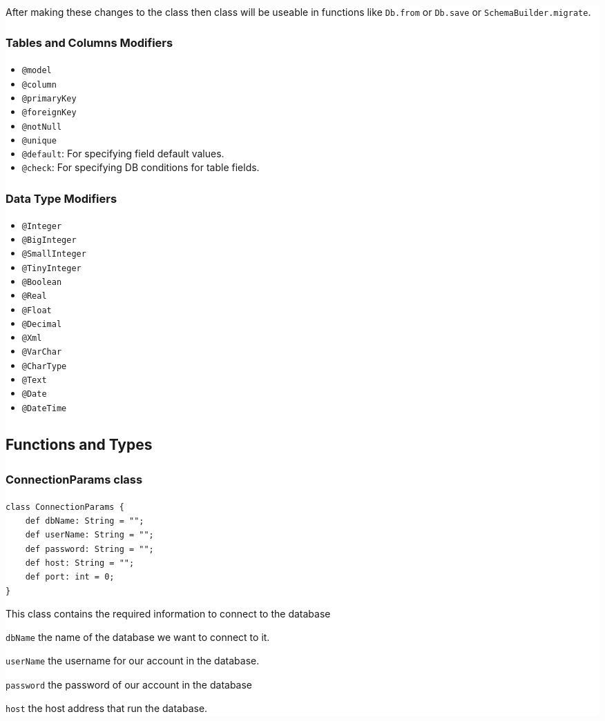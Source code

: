 After making these changes to the class then class will be useable in functions like `Db.from`
or `Db.save` or `SchemaBuilder.migrate`.

### Tables and Columns Modifiers

* `@model`
* `@column`
* `@primaryKey`
* `@foreignKey`
* `@notNull`
* `@unique`
* `@default`: For specifying field default values.
* `@check`: For specifying DB conditions for table fields.

### Data Type Modifiers

* `@Integer`
* `@BigInteger`
* `@SmallInteger`
* `@TinyInteger`
* `@Boolean`
* `@Real`
* `@Float`
* `@Decimal`
* `@Xml`
* `@VarChar`
* `@CharType`
* `@Text`
* `@Date`
* `@DateTime`

## Functions and Types

### ConnectionParams class

```
class ConnectionParams {
    def dbName: String = "";
    def userName: String = "";
    def password: String = "";
    def host: String = "";
    def port: int = 0;
}
```

This class contains the required information to connect to the database

`dbName` the name of the database we want to connect to it.

`userName` the username for our account in the database.

`password` the password of our account in the database

`host` the host address that run the database.
